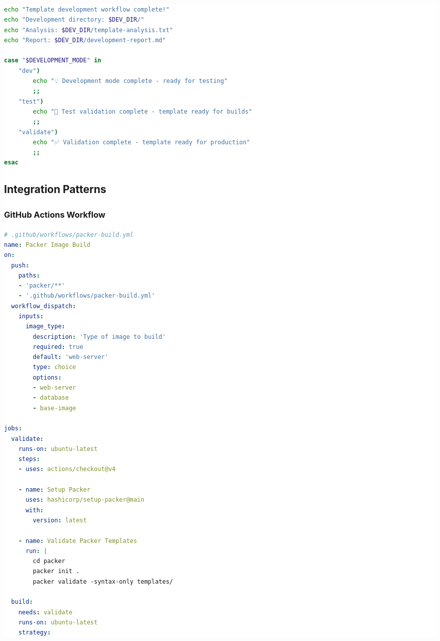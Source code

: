 ```bash
echo "Template development workflow complete!"
echo "Development directory: $DEV_DIR/"
echo "Analysis: $DEV_DIR/template-analysis.txt"
echo "Report: $DEV_DIR/development-report.md"

case "$DEVELOPMENT_MODE" in
    "dev")
        echo "💡 Development mode complete - ready for testing"
        ;;
    "test")
        echo "🧪 Test validation complete - template ready for builds"
        ;;
    "validate")
        echo "✅ Validation complete - template ready for production"
        ;;
esac
```

## Integration Patterns

### GitHub Actions Workflow
```yaml
# .github/workflows/packer-build.yml
name: Packer Image Build
on:
  push:
    paths:
    - 'packer/**'
    - '.github/workflows/packer-build.yml'
  workflow_dispatch:
    inputs:
      image_type:
        description: 'Type of image to build'
        required: true
        default: 'web-server'
        type: choice
        options:
        - web-server
        - database
        - base-image

jobs:
  validate:
    runs-on: ubuntu-latest
    steps:
    - uses: actions/checkout@v4
    
    - name: Setup Packer
      uses: hashicorp/setup-packer@main
      with:
        version: latest
        
    - name: Validate Packer Templates
      run: |
        cd packer
        packer init .
        packer validate -syntax-only templates/
        
  build:
    needs: validate
    runs-on: ubuntu-latest
    strategy:
```